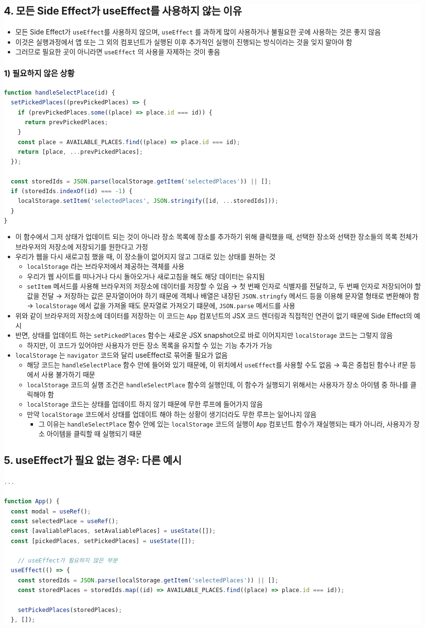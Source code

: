 ## 4. 모든 Side Effect가 useEffect를 사용하지 않는 이유

- 모든 Side Effect가 `useEffect`를 사용하지 않으며, `useEffect` 를 과하게 많이 사용하거나 불필요한 곳에 사용하는 것은 좋지 않음
- 이것은 실행과정에서 앱 또는 그 외의 컴포넌트가 실행된 이후 추가적인 실행이 진행되는 방식이라는 것을 잊지 말아야 함
- 그러므로 필요한 곳이 아니라면 `useEffect` 의 사용을 자제하는 것이 좋음

### 1) 필요하지 않은 상황

```jsx
function handleSelectPlace(id) {
  setPickedPlaces((prevPickedPlaces) => {
    if (prevPickedPlaces.some((place) => place.id === id)) {
      return prevPickedPlaces;
    }
    const place = AVAILABLE_PLACES.find((place) => place.id === id);
    return [place, ...prevPickedPlaces];
  });

  const storedIds = JSON.parse(localStorage.getItem('selectedPlaces')) || [];
  if (storedIds.indexOf(id) === -1) {
    localStorage.setItem('selectedPlaces', JSON.stringify([id, ...storedIds]));
  }
}
```

- 이 함수에서 그저 상태가 업데이트 되는 것이 아니라 장소 목록에 장소를 추가하기 위해 클릭했을 때, 선택한 장소와 선택한 장소들의 목록 전체가 브라우저의 저장소에 저장되기를 원한다고 가정
- 우리가 웹을 다시 새로고침 했을 때, 이 장소들이 없어지지 않고 그대로 있는 상태를 원하는 것
  - `localStorage` 라는 브라우저에서 제공하는 객체를 사용
  - 우리가 웹 사이트를 떠나거나 다시 돌아오거나 새로고침을 해도 해당 데이터는 유지됨
  - `setItem` 메서드를 사용해 브라우저의 저장소에 데이터를 저장할 수 있음
    → 첫 번째 인자로 식별자를 전달하고, 두 번째 인자로 저장되어야 할 값을 전달
    → 저장하는 값은 문자열이어야 하기 때문에 객체나 배열은 내장된 `JSON.stringfy` 메서드 등을 이용해 문자열 형태로 변환해야 함
    → `localStorage` 에서 값을 가져올 때도 문자열로 가져오기 떄문에, `JSON.parse` 메서드를 사용
- 위와 같이 브라우저의 저장소에 데이터를 저장하는 이 코드는 `App` 컴포넌트의 JSX 코드 렌더링과 직접적인 연관이 없기 때문에 Side Effect의 예시
- 반면, 상태를 업데이트 하는 `setPickedPlaces` 함수는 새로운 JSX snapshot으로 바로 이어지지만 `localStorage` 코드는 그렇지 않음
  - 하지만, 이 코드가 있어야만 사용자가 만든 장소 목록을 유지할 수 있는 기능 추가가 가능
- `localStorage` 는 `navigator` 코드와 달리 useEffect로 묶어줄 필요가 없음
  - 해당 코드는 `handleSelectPlace` 함수 안에 들어와 있기 때문에, 이 위치에서 `useEffect`를 사용할 수도 없음
    → 훅은 중첩된 함수나 if문 등에서 사용 불가하기 때문
  - `localStorage` 코드의 실행 조건은 `handleSelectPlace` 함수의 실행인데, 이 함수가 실행되기 위해서는 사용자가 장소 아이템 중 하나를 클릭해야 함
  - `localStorage` 코드는 상태를 업데이트 하지 않기 때문에 무한 루프에 들어가지 않음
  - 만약 `localStorage` 코드에서 상태를 업데이트 해야 하는 상황이 생기더라도 무한 루프는 일어나지 않음
    - 그 이유는 `handleSelectPlace` 함수 안에 있는 `localStorage` 코드의 실행이 `App` 컴포넌트 함수가 재실행되는 때가 아니라, 사용자가 장소 아이템을 클릭할 때 실행되기 때문

## 5. useEffect가 필요 없는 경우: 다른 예시

```jsx
...

function App() {
  const modal = useRef();
  const selectedPlace = useRef();
  const [avaliablePlaces, setAvaliablePlaces] = useState([]);
  const [pickedPlaces, setPickedPlaces] = useState([]);

	// useEffect가 필요하지 않은 부분
  useEffect(() => {
    const storedIds = JSON.parse(localStorage.getItem('selectedPlaces')) || [];
    const storedPlaces = storedIds.map((id) => AVAILABLE_PLACES.find((place) => place.id === id));

    setPickedPlaces(storedPlaces);
  }, []);
```